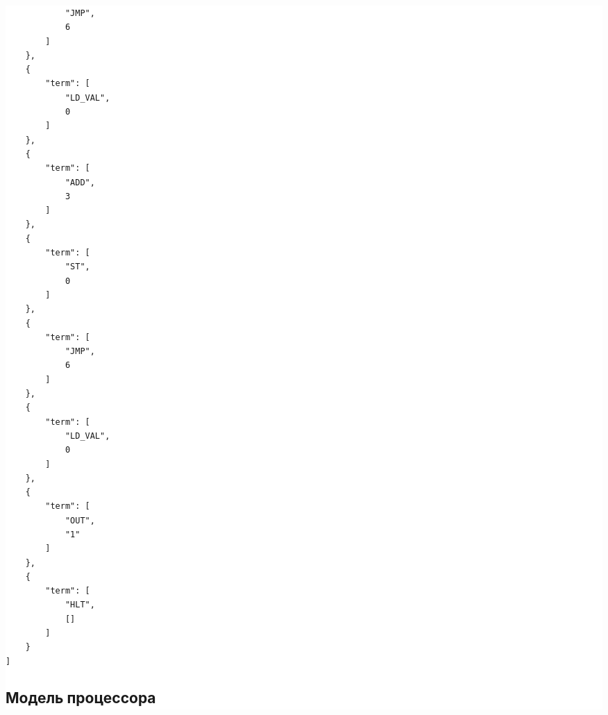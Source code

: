 ```
            "JMP",
            6
        ]
    },
    {
        "term": [
            "LD_VAL",
            0
        ]
    },
    {
        "term": [
            "ADD",
            3
        ]
    },
    {
        "term": [
            "ST",
            0
        ]
    },
    {
        "term": [
            "JMP",
            6
        ]
    },
    {
        "term": [
            "LD_VAL",
            0
        ]
    },
    {
        "term": [
            "OUT",
            "1"
        ]
    },
    {
        "term": [
            "HLT",
            []
        ]
    }
]
```


## Модель процессора

